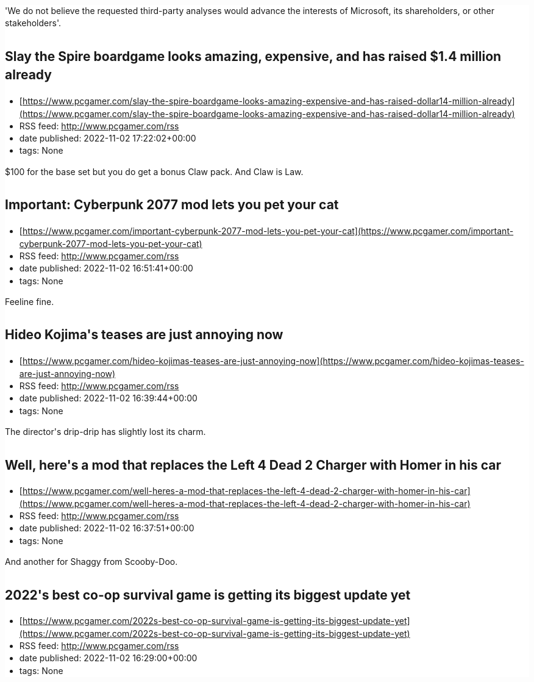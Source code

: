 'We do not believe the requested third-party analyses would advance the interests of Microsoft, its shareholders, or other stakeholders'.

## Slay the Spire boardgame looks amazing, expensive, and has raised $1.4 million already
 - [https://www.pcgamer.com/slay-the-spire-boardgame-looks-amazing-expensive-and-has-raised-dollar14-million-already](https://www.pcgamer.com/slay-the-spire-boardgame-looks-amazing-expensive-and-has-raised-dollar14-million-already)
 - RSS feed: http://www.pcgamer.com/rss
 - date published: 2022-11-02 17:22:02+00:00
 - tags: None

$100 for the base set but you do get a bonus Claw pack. And Claw is Law.

## Important: Cyberpunk 2077 mod lets you pet your cat
 - [https://www.pcgamer.com/important-cyberpunk-2077-mod-lets-you-pet-your-cat](https://www.pcgamer.com/important-cyberpunk-2077-mod-lets-you-pet-your-cat)
 - RSS feed: http://www.pcgamer.com/rss
 - date published: 2022-11-02 16:51:41+00:00
 - tags: None

Feeline fine.

## Hideo Kojima's teases are just annoying now
 - [https://www.pcgamer.com/hideo-kojimas-teases-are-just-annoying-now](https://www.pcgamer.com/hideo-kojimas-teases-are-just-annoying-now)
 - RSS feed: http://www.pcgamer.com/rss
 - date published: 2022-11-02 16:39:44+00:00
 - tags: None

The director's drip-drip has slightly lost its charm.

## Well, here's a mod that replaces the Left 4 Dead 2 Charger with Homer in his car
 - [https://www.pcgamer.com/well-heres-a-mod-that-replaces-the-left-4-dead-2-charger-with-homer-in-his-car](https://www.pcgamer.com/well-heres-a-mod-that-replaces-the-left-4-dead-2-charger-with-homer-in-his-car)
 - RSS feed: http://www.pcgamer.com/rss
 - date published: 2022-11-02 16:37:51+00:00
 - tags: None

And another for Shaggy from Scooby-Doo.

## 2022's best co-op survival game is getting its biggest update yet
 - [https://www.pcgamer.com/2022s-best-co-op-survival-game-is-getting-its-biggest-update-yet](https://www.pcgamer.com/2022s-best-co-op-survival-game-is-getting-its-biggest-update-yet)
 - RSS feed: http://www.pcgamer.com/rss
 - date published: 2022-11-02 16:29:00+00:00
 - tags: None
